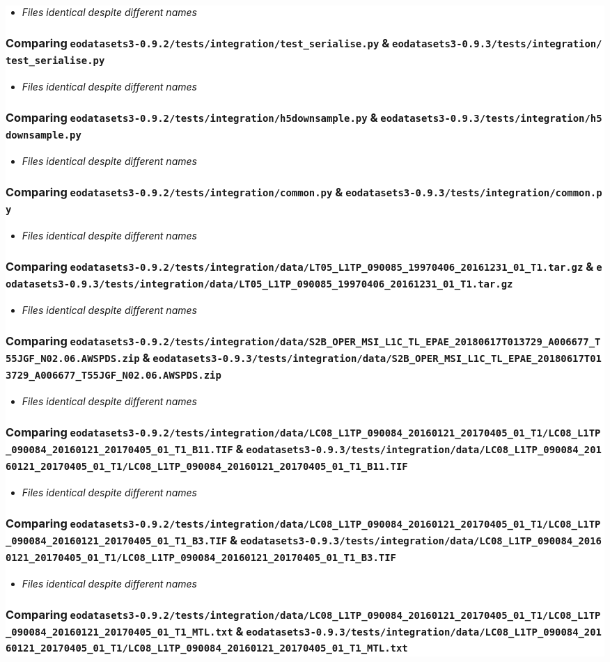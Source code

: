 * *Files identical despite different names*

### Comparing `eodatasets3-0.9.2/tests/integration/test_serialise.py` & `eodatasets3-0.9.3/tests/integration/test_serialise.py`

 * *Files identical despite different names*

### Comparing `eodatasets3-0.9.2/tests/integration/h5downsample.py` & `eodatasets3-0.9.3/tests/integration/h5downsample.py`

 * *Files identical despite different names*

### Comparing `eodatasets3-0.9.2/tests/integration/common.py` & `eodatasets3-0.9.3/tests/integration/common.py`

 * *Files identical despite different names*

### Comparing `eodatasets3-0.9.2/tests/integration/data/LT05_L1TP_090085_19970406_20161231_01_T1.tar.gz` & `eodatasets3-0.9.3/tests/integration/data/LT05_L1TP_090085_19970406_20161231_01_T1.tar.gz`

 * *Files identical despite different names*

### Comparing `eodatasets3-0.9.2/tests/integration/data/S2B_OPER_MSI_L1C_TL_EPAE_20180617T013729_A006677_T55JGF_N02.06.AWSPDS.zip` & `eodatasets3-0.9.3/tests/integration/data/S2B_OPER_MSI_L1C_TL_EPAE_20180617T013729_A006677_T55JGF_N02.06.AWSPDS.zip`

 * *Files identical despite different names*

### Comparing `eodatasets3-0.9.2/tests/integration/data/LC08_L1TP_090084_20160121_20170405_01_T1/LC08_L1TP_090084_20160121_20170405_01_T1_B11.TIF` & `eodatasets3-0.9.3/tests/integration/data/LC08_L1TP_090084_20160121_20170405_01_T1/LC08_L1TP_090084_20160121_20170405_01_T1_B11.TIF`

 * *Files identical despite different names*

### Comparing `eodatasets3-0.9.2/tests/integration/data/LC08_L1TP_090084_20160121_20170405_01_T1/LC08_L1TP_090084_20160121_20170405_01_T1_B3.TIF` & `eodatasets3-0.9.3/tests/integration/data/LC08_L1TP_090084_20160121_20170405_01_T1/LC08_L1TP_090084_20160121_20170405_01_T1_B3.TIF`

 * *Files identical despite different names*

### Comparing `eodatasets3-0.9.2/tests/integration/data/LC08_L1TP_090084_20160121_20170405_01_T1/LC08_L1TP_090084_20160121_20170405_01_T1_MTL.txt` & `eodatasets3-0.9.3/tests/integration/data/LC08_L1TP_090084_20160121_20170405_01_T1/LC08_L1TP_090084_20160121_20170405_01_T1_MTL.txt`
